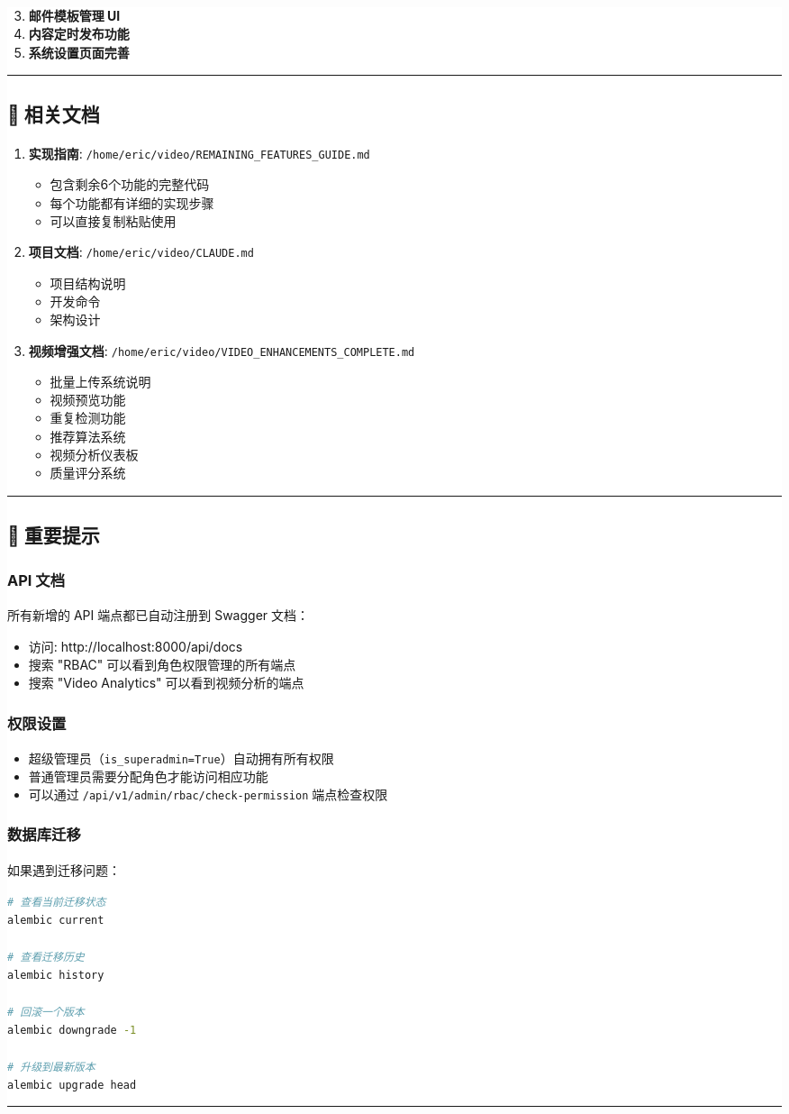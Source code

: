 3. **邮件模板管理 UI**
4. **内容定时发布功能**
5. **系统设置页面完善**

---

## 📖 相关文档

1. **实现指南**: `/home/eric/video/REMAINING_FEATURES_GUIDE.md`
   - 包含剩余6个功能的完整代码
   - 每个功能都有详细的实现步骤
   - 可以直接复制粘贴使用

2. **项目文档**: `/home/eric/video/CLAUDE.md`
   - 项目结构说明
   - 开发命令
   - 架构设计

3. **视频增强文档**: `/home/eric/video/VIDEO_ENHANCEMENTS_COMPLETE.md`
   - 批量上传系统说明
   - 视频预览功能
   - 重复检测功能
   - 推荐算法系统
   - 视频分析仪表板
   - 质量评分系统

---

## 🎯 重要提示

### API 文档
所有新增的 API 端点都已自动注册到 Swagger 文档：
- 访问: http://localhost:8000/api/docs
- 搜索 "RBAC" 可以看到角色权限管理的所有端点
- 搜索 "Video Analytics" 可以看到视频分析的端点

### 权限设置
- 超级管理员（`is_superadmin=True`）自动拥有所有权限
- 普通管理员需要分配角色才能访问相应功能
- 可以通过 `/api/v1/admin/rbac/check-permission` 端点检查权限

### 数据库迁移
如果遇到迁移问题：
```bash
# 查看当前迁移状态
alembic current

# 查看迁移历史
alembic history

# 回滚一个版本
alembic downgrade -1

# 升级到最新版本
alembic upgrade head
```

---